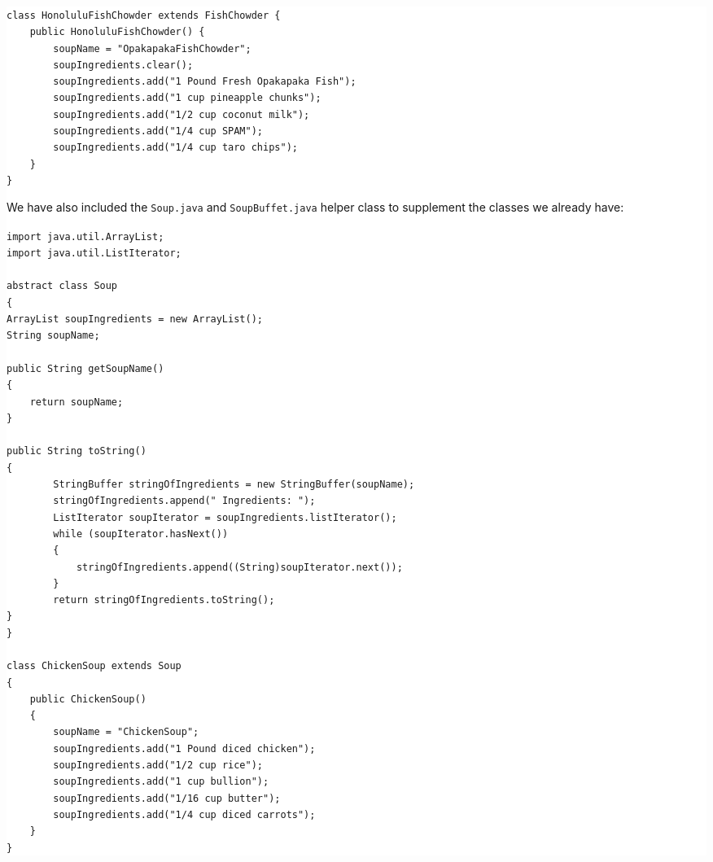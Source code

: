     class HonoluluFishChowder extends FishChowder {
        public HonoluluFishChowder() {
            soupName = "OpakapakaFishChowder";
            soupIngredients.clear();     
            soupIngredients.add("1 Pound Fresh Opakapaka Fish");
            soupIngredients.add("1 cup pineapple chunks");
            soupIngredients.add("1/2 cup coconut milk");
            soupIngredients.add("1/4 cup SPAM");    
            soupIngredients.add("1/4 cup taro chips");
        }
    }


We have also included the `Soup.java` and `SoupBuffet.java` helper class to supplement the classes we already have:


    import java.util.ArrayList;
    import java.util.ListIterator;

    abstract class Soup
    {
    ArrayList soupIngredients = new ArrayList();    
    String soupName;
     
    public String getSoupName()
    {
        return soupName;
    }
     
    public String toString()
    {
            StringBuffer stringOfIngredients = new StringBuffer(soupName);
            stringOfIngredients.append(" Ingredients: ");
            ListIterator soupIterator = soupIngredients.listIterator();
            while (soupIterator.hasNext())
            {
                stringOfIngredients.append((String)soupIterator.next());
            }
            return stringOfIngredients.toString();
    }
    }        

    class ChickenSoup extends Soup
    {
        public ChickenSoup()
        {
            soupName = "ChickenSoup";
            soupIngredients.add("1 Pound diced chicken");
            soupIngredients.add("1/2 cup rice");    
            soupIngredients.add("1 cup bullion");    
            soupIngredients.add("1/16 cup butter");    
            soupIngredients.add("1/4 cup diced carrots");        
        }
    }   
